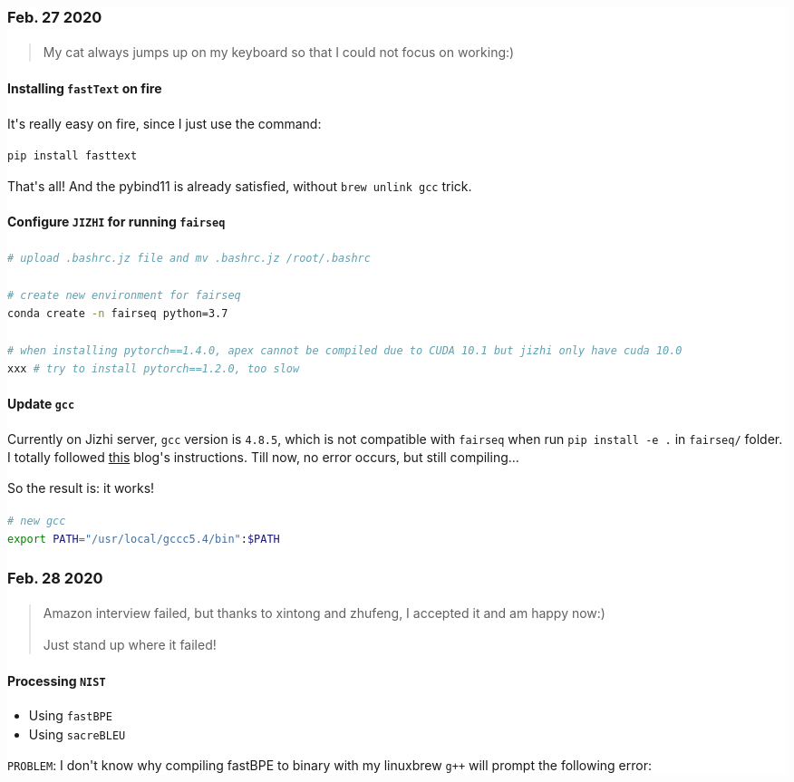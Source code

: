 



### Feb. 27 2020

> My cat always jumps up on my keyboard so that I could not focus on working:)

#### Installing `fastText` on fire

It's really easy on fire, since I just use the command:

```bash
pip install fasttext
```

That's all! And the pybind11 is already satisfied, without `brew unlink gcc` trick.

#### Configure `JIZHI` for running `fairseq`

```bash
# upload .bashrc.jz file and mv .bashrc.jz /root/.bashrc

# create new environment for fairseq
conda create -n fairseq python=3.7

# when installing pytorch==1.4.0, apex cannot be compiled due to CUDA 10.1 but jizhi only have cuda 10.0
xxx # try to install pytorch==1.2.0, too slow
```

#### Update `gcc`

Currently on Jizhi server, `gcc` version is `4.8.5`, which is not compatible with `fairseq` when run `pip install -e .` in `fairseq/` folder. I totally followed [this](<https://www.jianshu.com/p/36f5d3524240>) blog's instructions. Till now, no error occurs, but still compiling...

So the result is: it works!

```bash
# new gcc
export PATH="/usr/local/gccc5.4/bin":$PATH
```



### Feb. 28 2020

> Amazon interview failed, but thanks to xintong and zhufeng, I accepted it and am happy now:)
>
> Just stand up where it failed!

#### Processing `NIST`

- Using `fastBPE`
- Using `sacreBLEU`

`PROBLEM`: I don't know why compiling fastBPE to binary with my linuxbrew `g++` will prompt the following error:
